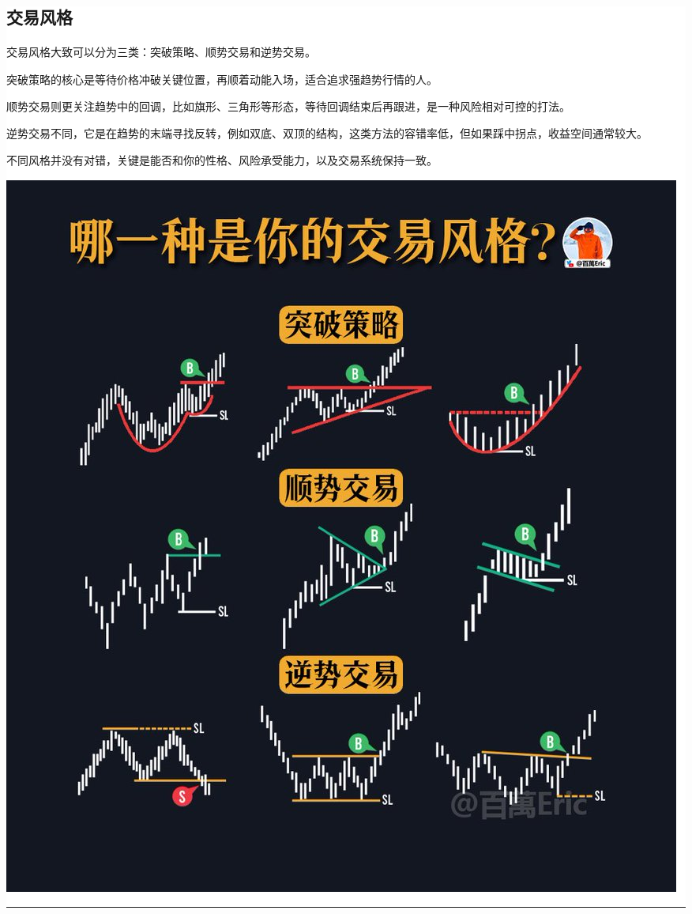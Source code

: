 
## 交易风格

交易风格大致可以分为三类：突破策略、顺势交易和逆势交易。

突破策略的核心是等待价格冲破关键位置，再顺着动能入场，适合追求强趋势行情的人。

顺势交易则更关注趋势中的回调，比如旗形、三角形等形态，等待回调结束后再跟进，是一种风险相对可控的打法。

逆势交易不同，它是在趋势的末端寻找反转，例如双底、双顶的结构，这类方法的容错率低，但如果踩中拐点，收益空间通常较大。

不同风格并没有对错，关键是能否和你的性格、风险承受能力，以及交易系统保持一致。

![alt text](image-85.png)

---